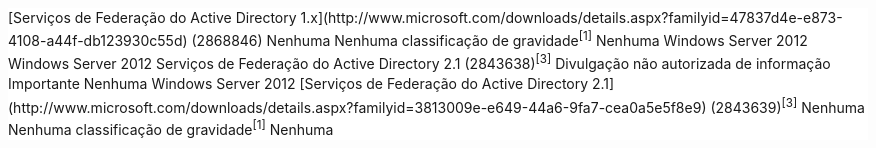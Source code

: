 <td style="border:1px solid black;">
[Serviços de Federação do Active Directory 1.x](http://www.microsoft.com/downloads/details.aspx?familyid=47837d4e-e873-4108-a44f-db123930c55d)  
(2868846)
</td>
<td style="border:1px solid black;">
Nenhuma
</td>
<td style="border:1px solid black;">
Nenhuma classificação de gravidade<sup>[1]</sup>
</td>
<td style="border:1px solid black;">
Nenhuma
</td>
</tr>
<tr>
<th colspan="5" style="border:1px solid black;">
Windows Server 2012
</th>
</tr>
<tr>
<td style="border:1px solid black;">
Windows Server 2012
</td>
<td style="border:1px solid black;">
Serviços de Federação do Active Directory 2.1  
(2843638)<sup>[3]</sup>
</td>
<td style="border:1px solid black;">
Divulgação não autorizada de informação
</td>
<td style="border:1px solid black;">
Importante
</td>
<td style="border:1px solid black;">
Nenhuma
</td>
</tr>
<tr class="alternateRow">
<td style="border:1px solid black;">
Windows Server 2012
</td>
<td style="border:1px solid black;">
[Serviços de Federação do Active Directory 2.1](http://www.microsoft.com/downloads/details.aspx?familyid=3813009e-e649-44a6-9fa7-cea0a5e5f8e9)  
(2843639)<sup>[3]</sup>
</td>
<td style="border:1px solid black;">
Nenhuma
</td>
<td style="border:1px solid black;">
Nenhuma classificação de gravidade<sup>[1]</sup>
</td>
<td style="border:1px solid black;">
Nenhuma
</td>
</tr>
</table>
 